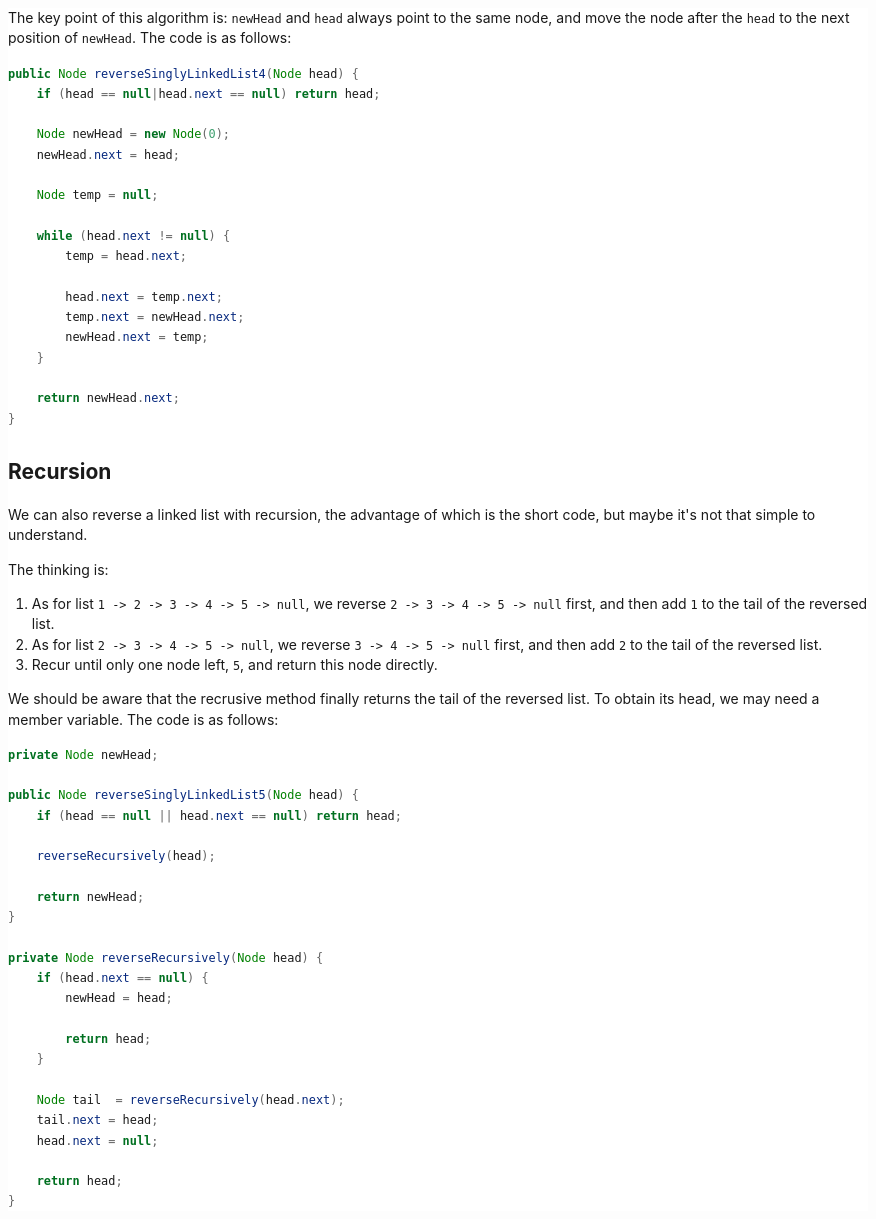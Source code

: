 The key point of this algorithm is: `newHead` and `head` always point to the same node, and move the node after the `head` to the next position of `newHead`. The code is as follows:

```java
public Node reverseSinglyLinkedList4(Node head) {
    if (head == null|head.next == null) return head;

    Node newHead = new Node(0);
    newHead.next = head;

    Node temp = null;

    while (head.next != null) {
        temp = head.next;

        head.next = temp.next;
        temp.next = newHead.next;
        newHead.next = temp;
    }

    return newHead.next;
}
```

## Recursion
We can also reverse a linked list with recursion, the advantage of which is the short code, but maybe it's not that simple to understand.

The thinking is:

1. As for list `1 -> 2 -> 3 -> 4 -> 5 -> null`, we reverse `2 -> 3 -> 4 -> 5 -> null` first, and then add `1` to the tail of the reversed list.
2. As for list `2 -> 3 -> 4 -> 5 -> null`, we reverse `3 -> 4 -> 5 -> null` first, and then add `2` to the tail of the reversed list.
3. Recur until only one node left, `5`, and return this node directly.

We should be aware that the recrusive method finally returns the tail of the reversed list. To obtain its head, we may need a member variable. The code is as follows:

```java
private Node newHead;

public Node reverseSinglyLinkedList5(Node head) {
    if (head == null || head.next == null) return head;

    reverseRecursively(head);

    return newHead;
}

private Node reverseRecursively(Node head) {
    if (head.next == null) {
        newHead = head;

        return head;
    }

    Node tail  = reverseRecursively(head.next);
    tail.next = head;
    head.next = null;

    return head;
}
```
